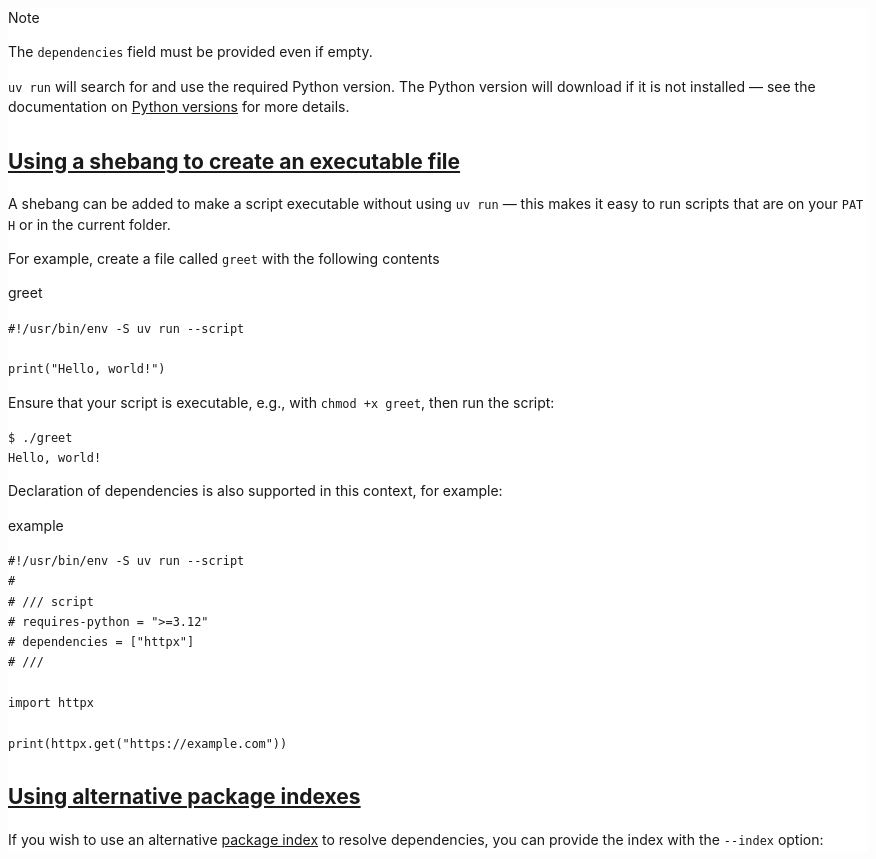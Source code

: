 Note

The `dependencies` field must be provided even if empty.

`uv run` will search for and use the required Python version. The Python version will download if it is not installed — see the documentation on [Python versions](../../concepts/python-versions/) for more details.

## [Using a shebang to create an executable file](#using-a-shebang-to-create-an-executable-file)

A shebang can be added to make a script executable without using `uv run` — this makes it easy to run scripts that are on your `PATH` or in the current folder.

For example, create a file called `greet` with the following contents

greet

```
#!/usr/bin/env -S uv run --script

print("Hello, world!")

```

Ensure that your script is executable, e.g., with `chmod +x greet`, then run the script:

```
$ ./greet
Hello, world!

```

Declaration of dependencies is also supported in this context, for example:

example

```
#!/usr/bin/env -S uv run --script
#
# /// script
# requires-python = ">=3.12"
# dependencies = ["httpx"]
# ///

import httpx

print(httpx.get("https://example.com"))

```

## [Using alternative package indexes](#using-alternative-package-indexes)

If you wish to use an alternative [package index](../../concepts/indexes/) to resolve dependencies, you can provide the index with the `--index` option:
